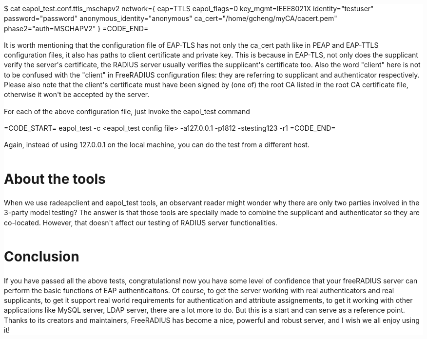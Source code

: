 $ cat eapol_test.conf.ttls_mschapv2
network={
eap=TTLS
eapol_flags=0
key_mgmt=IEEE8021X
identity="testuser"
password="password"
anonymous_identity="anonymous"
ca_cert="/home/gcheng/myCA/cacert.pem"
phase2="auth=MSCHAPV2"
}
=CODE_END=

  It is worth mentioning that the configuration file of EAP-TLS has not only
  the ca_cert path like in PEAP and EAP-TTLS configuration files, it also has
  paths to client certificate and private key. This is because in EAP-TLS, not
  only does the supplicant verify the server's certificate, the RADIUS server
  usually verifies the supplicant's certificate too. Also the word "client"
  here is not to be confused with the "client" in FreeRADIUS configuration
  files: they are referring to supplicant and authenticator respectively.
  Please also note that the client's certificate must have been signed by
  (one of) the root CA listed in the root CA certificate file, otherwise it
  won't be accepted by the server.

  For each of the above configuration file, just invoke the eapol_test command 

=CODE_START=
eapol_test -c <eapol_test config file> -a127.0.0.1 -p1812 -stesting123 -r1
=CODE_END=

  Again, instead of using 127.0.0.1 on the local machine, you can do the test
  from a different host.

# About the tools

  When we use radeapclient and eapol_test tools, an observant reader might
  wonder why there are only two parties involved in the 3-party model testing?
  The answer is that those tools are specially made to combine the supplicant
  and authenticator so they are co-located. However, that doesn't affect our
  testing of RADIUS server functionalities.

# Conclusion

  If you have passed all the above tests, congratulations! now you have some
  level of confidence that your freeRADIUS server can perform the basic
  functions of EAP authenticaitons. Of course, to get the server working with
  real authenticators and real supplicants, to get it support real world
  requirements for authentication and attribute assignements, to get it working
  with other applications like MySQL server, LDAP server, there are a lot more
  to do. But this is a start and can serve as a reference point. Thanks to its
  creators and maintainers, FreeRADIUS has become a nice, powerful and robust
  server, and I wish we all enjoy using it!
